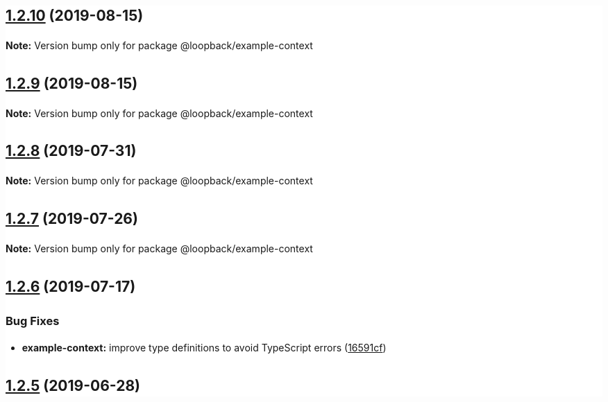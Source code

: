 
## [1.2.10](https://github.com/strongloop/loopback-next/compare/@loopback/example-context@1.2.9...@loopback/example-context@1.2.10) (2019-08-15)

**Note:** Version bump only for package @loopback/example-context





## [1.2.9](https://github.com/strongloop/loopback-next/compare/@loopback/example-context@1.2.8...@loopback/example-context@1.2.9) (2019-08-15)

**Note:** Version bump only for package @loopback/example-context





## [1.2.8](https://github.com/strongloop/loopback-next/compare/@loopback/example-context@1.2.7...@loopback/example-context@1.2.8) (2019-07-31)

**Note:** Version bump only for package @loopback/example-context





## [1.2.7](https://github.com/strongloop/loopback-next/compare/@loopback/example-context@1.2.6...@loopback/example-context@1.2.7) (2019-07-26)

**Note:** Version bump only for package @loopback/example-context





## [1.2.6](https://github.com/strongloop/loopback-next/compare/@loopback/example-context@1.2.5...@loopback/example-context@1.2.6) (2019-07-17)


### Bug Fixes

* **example-context:** improve type definitions to avoid TypeScript errors ([16591cf](https://github.com/strongloop/loopback-next/commit/16591cf))





## [1.2.5](https://github.com/strongloop/loopback-next/compare/@loopback/example-context@1.2.4...@loopback/example-context@1.2.5) (2019-06-28)
